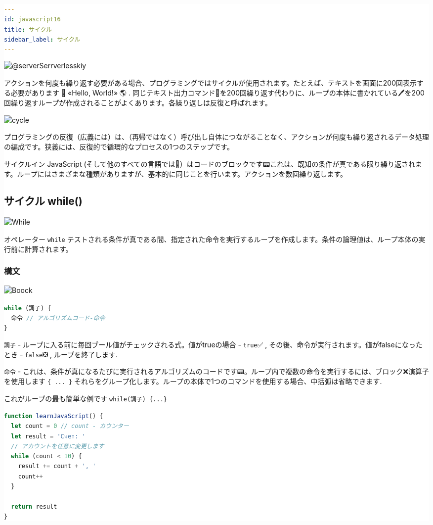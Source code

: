 ```yaml
---
id: javascript16
title: サイクル
sidebar_label: サイクル
---
```


![@serverSerrverlesskiy](/img/javascript/headers/17.jpg)

アクションを何度も繰り返す必要がある場合、プログラミングではサイクルが使用されます。たとえば、テキストを画面に200回表示する必要があります 📜 «Hello, World!» 🌎 . 同じテキスト出力コマンド📜を200回繰り返す代わりに、ループの本体に書かれている🖊️を200回繰り返すループが作成されることがよくあります。各繰り返しは反復と呼ばれます。

![cycle](https://media.giphy.com/media/Pkck2unt0XQfc4gs3R/giphy.gif)

プログラミングの反復（広義には）は、（再帰ではなく）呼び出し自体につながることなく、アクションが何度も繰り返されるデータ処理の編成です。狭義には、反復的で循環的なプロセスの1つのステップです。

サイクルイン JavaScript (そして他のすべての言語では👅）はコードのブロックです📟これは、既知の条件が真である限り繰り返されます。ループにはさまざまな種類がありますが、基本的に同じことを行います。アクションを数回繰り返します。

## サイクル while()

![While](https://media.giphy.com/media/WS6CDvvyNDrhZRFBtT/giphy.gif)

オペレーター `while` テストされる条件が真である間、指定された命令を実行するループを作成します。条件の論理値は、ループ本体の実行前に計算されます。

### 構文

![Boock](https://media.giphy.com/media/LkjlH3rVETgsg/giphy.gif)

```javascript
while (調子) {
  命令 // アルゴリズムコード-命令
}
```

`調子` - ループに入る前に毎回ブール値がチェックされる式。値がtrueの場合 - `true`✅ , その後、命令が実行されます。値がfalseになったとき - `false`❎ , ループを終了します.

`命令` - これは、条件が真になるたびに実行されるアルゴリズムのコードです📟。ループ内で複数の命令を実行するには、ブロック❌演算子を使用します `{ ... }` それらをグループ化します。ループの本体で1つのコマンドを使用する場合、中括弧は省略できます.

これがループの最も簡単な例です `while(調子) {...}`

```jsx live
function learnJavaScript() {
  let count = 0 // count - カウンター
  let result = 'Счет: '
  // アカウントを任意に変更します
  while (count < 10) {
    result += count + ', '
    count++
  }

  return result
}
```
